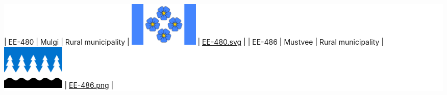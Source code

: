 | EE-480 | Mulgi | Rural municipality | <img src='https://raw.githubusercontent.com/amckenna41/iso3166-flags/main/iso3166-2-flags/EE/EE-480.svg' height='80'> | [EE-480.svg](https://raw.githubusercontent.com/amckenna41/iso3166-flags/main/iso3166-2-flags/EE/EE-480.svg) |
| EE-486 | Mustvee | Rural municipality | <img src='https://raw.githubusercontent.com/amckenna41/iso3166-flags/main/iso3166-2-flags/EE/EE-486.png' height='80'> | [EE-486.png](https://raw.githubusercontent.com/amckenna41/iso3166-flags/main/iso3166-2-flags/EE/EE-486.png) |